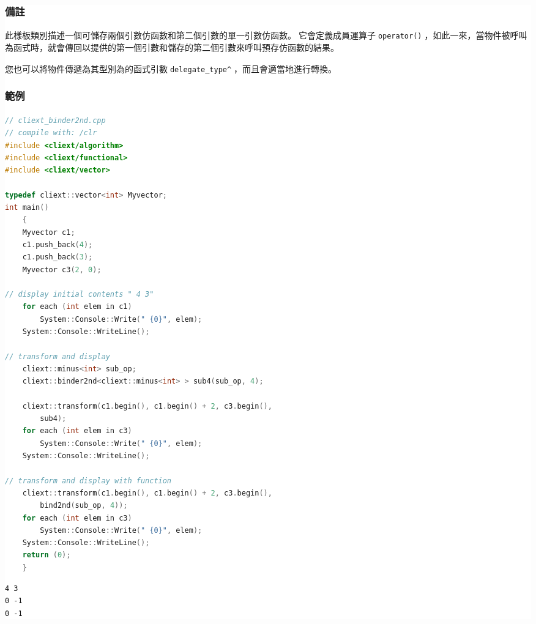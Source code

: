### <a name="remarks"></a>備註

此樣板類別描述一個可儲存兩個引數仿函數和第二個引數的單一引數仿函數。 它會定義成員運算子 `operator()` ，如此一來，當物件被呼叫為函式時，就會傳回以提供的第一個引數和儲存的第二個引數來呼叫預存仿函數的結果。

您也可以將物件傳遞為其型別為的函式引數 `delegate_type^` ，而且會適當地進行轉換。

### <a name="example"></a>範例

```cpp
// cliext_binder2nd.cpp
// compile with: /clr
#include <cliext/algorithm>
#include <cliext/functional>
#include <cliext/vector>

typedef cliext::vector<int> Myvector;
int main()
    {
    Myvector c1;
    c1.push_back(4);
    c1.push_back(3);
    Myvector c3(2, 0);

// display initial contents " 4 3"
    for each (int elem in c1)
        System::Console::Write(" {0}", elem);
    System::Console::WriteLine();

// transform and display
    cliext::minus<int> sub_op;
    cliext::binder2nd<cliext::minus<int> > sub4(sub_op, 4);

    cliext::transform(c1.begin(), c1.begin() + 2, c3.begin(),
        sub4);
    for each (int elem in c3)
        System::Console::Write(" {0}", elem);
    System::Console::WriteLine();

// transform and display with function
    cliext::transform(c1.begin(), c1.begin() + 2, c3.begin(),
        bind2nd(sub_op, 4));
    for each (int elem in c3)
        System::Console::Write(" {0}", elem);
    System::Console::WriteLine();
    return (0);
    }
```

```Output
4 3
0 -1
0 -1
```
